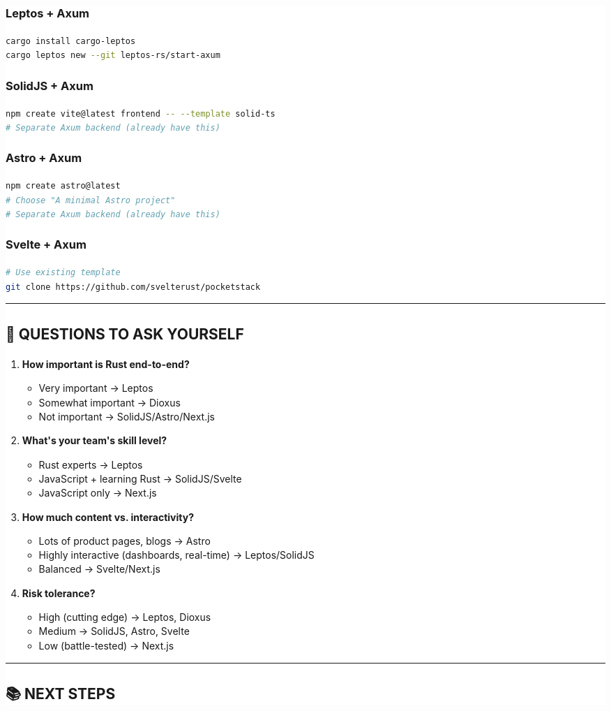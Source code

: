 ### Leptos + Axum
```bash
cargo install cargo-leptos
cargo leptos new --git leptos-rs/start-axum
```

### SolidJS + Axum
```bash
npm create vite@latest frontend -- --template solid-ts
# Separate Axum backend (already have this)
```

### Astro + Axum
```bash
npm create astro@latest
# Choose "A minimal Astro project"
# Separate Axum backend (already have this)
```

### Svelte + Axum
```bash
# Use existing template
git clone https://github.com/svelterust/pocketstack
```

---

## 💭 QUESTIONS TO ASK YOURSELF

1. **How important is Rust end-to-end?**
   - Very important → Leptos
   - Somewhat important → Dioxus
   - Not important → SolidJS/Astro/Next.js

2. **What's your team's skill level?**
   - Rust experts → Leptos
   - JavaScript + learning Rust → SolidJS/Svelte
   - JavaScript only → Next.js

3. **How much content vs. interactivity?**
   - Lots of product pages, blogs → Astro
   - Highly interactive (dashboards, real-time) → Leptos/SolidJS
   - Balanced → Svelte/Next.js

4. **Risk tolerance?**
   - High (cutting edge) → Leptos, Dioxus
   - Medium → SolidJS, Astro, Svelte
   - Low (battle-tested) → Next.js

---

## 📚 NEXT STEPS
